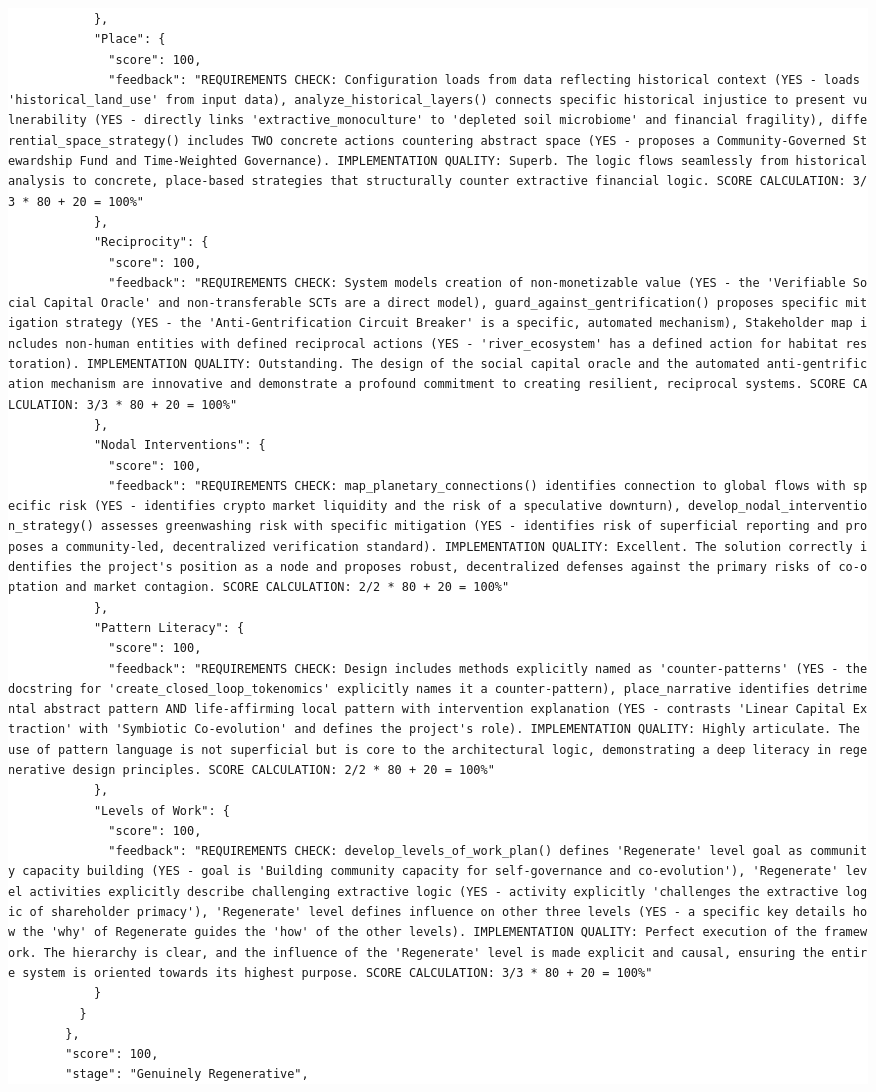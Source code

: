                 },
                "Place": {
                  "score": 100,
                  "feedback": "REQUIREMENTS CHECK: Configuration loads from data reflecting historical context (YES - loads 'historical_land_use' from input data), analyze_historical_layers() connects specific historical injustice to present vulnerability (YES - directly links 'extractive_monoculture' to 'depleted soil microbiome' and financial fragility), differential_space_strategy() includes TWO concrete actions countering abstract space (YES - proposes a Community-Governed Stewardship Fund and Time-Weighted Governance). IMPLEMENTATION QUALITY: Superb. The logic flows seamlessly from historical analysis to concrete, place-based strategies that structurally counter extractive financial logic. SCORE CALCULATION: 3/3 * 80 + 20 = 100%"
                },
                "Reciprocity": {
                  "score": 100,
                  "feedback": "REQUIREMENTS CHECK: System models creation of non-monetizable value (YES - the 'Verifiable Social Capital Oracle' and non-transferable SCTs are a direct model), guard_against_gentrification() proposes specific mitigation strategy (YES - the 'Anti-Gentrification Circuit Breaker' is a specific, automated mechanism), Stakeholder map includes non-human entities with defined reciprocal actions (YES - 'river_ecosystem' has a defined action for habitat restoration). IMPLEMENTATION QUALITY: Outstanding. The design of the social capital oracle and the automated anti-gentrification mechanism are innovative and demonstrate a profound commitment to creating resilient, reciprocal systems. SCORE CALCULATION: 3/3 * 80 + 20 = 100%"
                },
                "Nodal Interventions": {
                  "score": 100,
                  "feedback": "REQUIREMENTS CHECK: map_planetary_connections() identifies connection to global flows with specific risk (YES - identifies crypto market liquidity and the risk of a speculative downturn), develop_nodal_intervention_strategy() assesses greenwashing risk with specific mitigation (YES - identifies risk of superficial reporting and proposes a community-led, decentralized verification standard). IMPLEMENTATION QUALITY: Excellent. The solution correctly identifies the project's position as a node and proposes robust, decentralized defenses against the primary risks of co-optation and market contagion. SCORE CALCULATION: 2/2 * 80 + 20 = 100%"
                },
                "Pattern Literacy": {
                  "score": 100,
                  "feedback": "REQUIREMENTS CHECK: Design includes methods explicitly named as 'counter-patterns' (YES - the docstring for 'create_closed_loop_tokenomics' explicitly names it a counter-pattern), place_narrative identifies detrimental abstract pattern AND life-affirming local pattern with intervention explanation (YES - contrasts 'Linear Capital Extraction' with 'Symbiotic Co-evolution' and defines the project's role). IMPLEMENTATION QUALITY: Highly articulate. The use of pattern language is not superficial but is core to the architectural logic, demonstrating a deep literacy in regenerative design principles. SCORE CALCULATION: 2/2 * 80 + 20 = 100%"
                },
                "Levels of Work": {
                  "score": 100,
                  "feedback": "REQUIREMENTS CHECK: develop_levels_of_work_plan() defines 'Regenerate' level goal as community capacity building (YES - goal is 'Building community capacity for self-governance and co-evolution'), 'Regenerate' level activities explicitly describe challenging extractive logic (YES - activity explicitly 'challenges the extractive logic of shareholder primacy'), 'Regenerate' level defines influence on other three levels (YES - a specific key details how the 'why' of Regenerate guides the 'how' of the other levels). IMPLEMENTATION QUALITY: Perfect execution of the framework. The hierarchy is clear, and the influence of the 'Regenerate' level is made explicit and causal, ensuring the entire system is oriented towards its highest purpose. SCORE CALCULATION: 3/3 * 80 + 20 = 100%"
                }
              }
            },
            "score": 100,
            "stage": "Genuinely Regenerative",